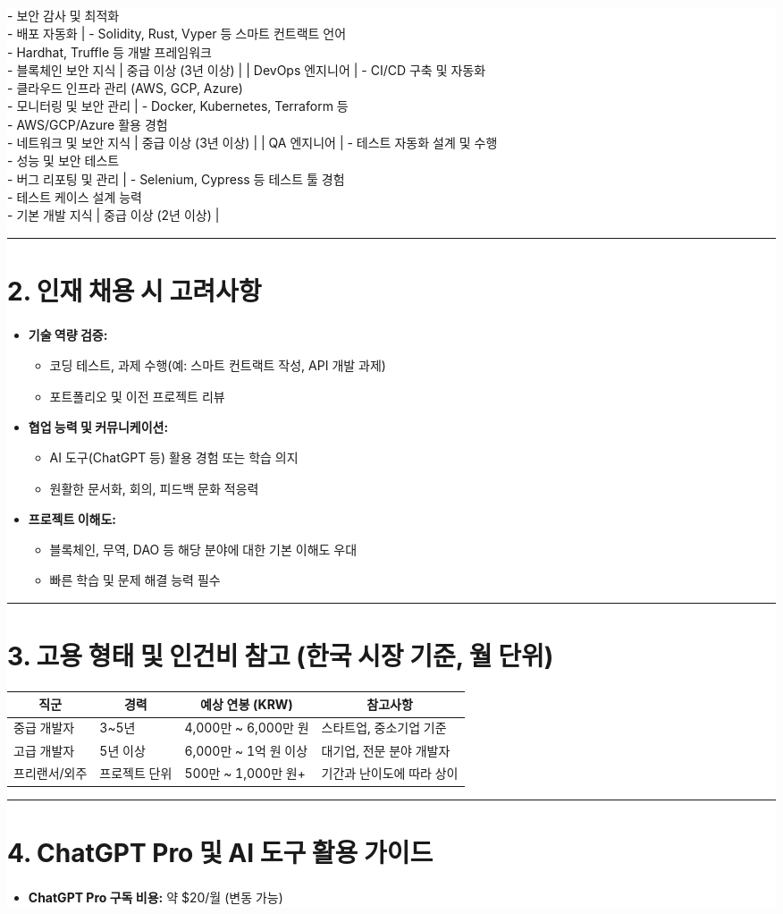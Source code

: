 \- 보안 감사 및 최적화  
\- 배포 자동화 | \- Solidity, Rust, Vyper 등 스마트 컨트랙트 언어  
\- Hardhat, Truffle 등 개발 프레임워크  
\- 블록체인 보안 지식 | 중급 이상 (3년 이상) |
| DevOps 엔지니어 | \- CI/CD 구축 및 자동화  
\- 클라우드 인프라 관리 (AWS, GCP, Azure)  
\- 모니터링 및 보안 관리 | \- Docker, Kubernetes, Terraform 등  
\- AWS/GCP/Azure 활용 경험  
\- 네트워크 및 보안 지식 | 중급 이상 (3년 이상) |
| QA 엔지니어 | \- 테스트 자동화 설계 및 수행  
\- 성능 및 보안 테스트  
\- 버그 리포팅 및 관리 | \- Selenium, Cypress 등 테스트 툴 경험  
\- 테스트 케이스 설계 능력  
\- 기본 개발 지식 | 중급 이상 (2년 이상) |

* * *

2\. 인재 채용 시 고려사항
================

*   **기술 역량 검증:**
    
    *   코딩 테스트, 과제 수행(예: 스마트 컨트랙트 작성, API 개발 과제)
        
    *   포트폴리오 및 이전 프로젝트 리뷰
        
*   **협업 능력 및 커뮤니케이션:**
    
    *   AI 도구(ChatGPT 등) 활용 경험 또는 학습 의지
        
    *   원활한 문서화, 회의, 피드백 문화 적응력
        
*   **프로젝트 이해도:**
    
    *   블록체인, 무역, DAO 등 해당 분야에 대한 기본 이해도 우대
        
    *   빠른 학습 및 문제 해결 능력 필수
        

* * *

3\. 고용 형태 및 인건비 참고 (한국 시장 기준, 월 단위)
===================================

| 직군 | 경력 | 예상 연봉 (KRW) | 참고사항 |
| --- | --- | --- | --- |
| 중급 개발자 | 3~5년 | 4,000만 ~ 6,000만 원 | 스타트업, 중소기업 기준 |
| 고급 개발자 | 5년 이상 | 6,000만 ~ 1억 원 이상 | 대기업, 전문 분야 개발자 |
| 프리랜서/외주 | 프로젝트 단위 | 500만 ~ 1,000만 원+ | 기간과 난이도에 따라 상이 |

* * *

4\. ChatGPT Pro 및 AI 도구 활용 가이드
==============================

*   **ChatGPT Pro 구독 비용:** 약 $20/월 (변동 가능)
    